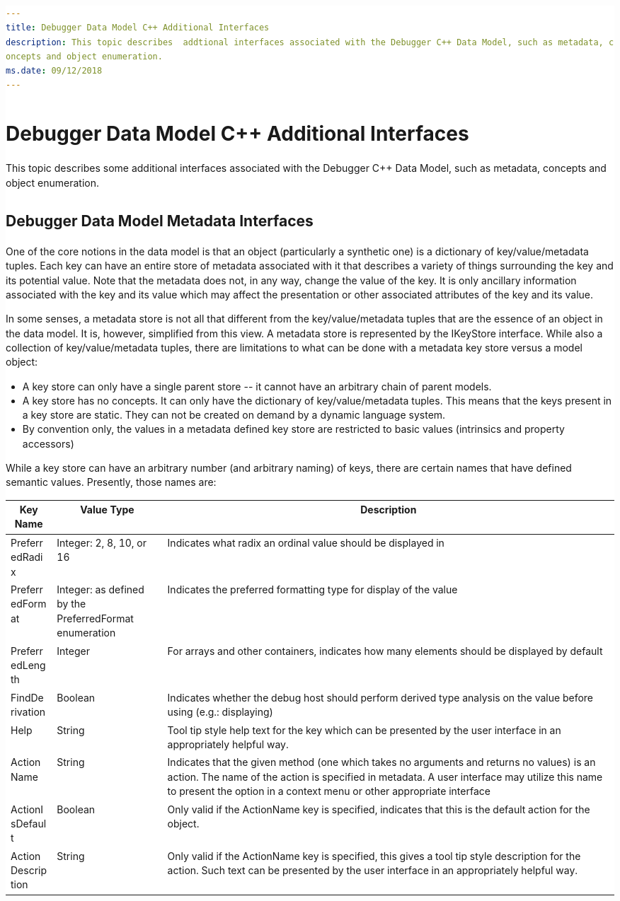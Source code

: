 ```yaml
---
title: Debugger Data Model C++ Additional Interfaces
description: This topic describes  addtional interfaces associated with the Debugger C++ Data Model, such as metadata, concepts and object enumeration.
ms.date: 09/12/2018
---
```


# Debugger Data Model C++ Additional Interfaces

This topic describes some additional interfaces associated with the Debugger C++ Data Model, such as metadata, concepts and object enumeration.

## <span id="metadatainterfaces"></span> Debugger Data Model Metadata Interfaces

One of the core notions in the data model is that an object (particularly a synthetic one) is a dictionary of key/value/metadata tuples. Each key can have an entire store of metadata associated with it that describes a variety of things surrounding the key and its potential value. Note that the metadata does not, in any way, change the value of the key. It is only ancillary information associated with the key and its value which may affect the presentation or other associated attributes of the key and its value. 

In some senses, a metadata store is not all that different from the key/value/metadata tuples that are the essence of an object in the data model. It is, however, simplified from this view. A metadata store is represented by the IKeyStore interface. While also a collection of key/value/metadata tuples, there are limitations to what can be done with a metadata key store versus a model object: 

- A key store can only have a single parent store -- it cannot have an arbitrary chain of parent models.
- A key store has no concepts. It can only have the dictionary of key/value/metadata tuples. This means that the keys present in a key store are static. They can not be created on demand by a dynamic language system.
- By convention only, the values in a metadata defined key store are restricted to basic values (intrinsics and property accessors)

While a key store can have an arbitrary number (and arbitrary naming) of keys, there are certain names that have defined semantic values. Presently, those names are: 

Key Name | Value Type | Description
|--------------|------------------|--------------|
PreferredRadix | Integer: 2, 8, 10, or 16 | Indicates what radix an ordinal value should be displayed in
PreferredFormat | Integer: as defined by the PreferredFormat enumeration | Indicates the preferred formatting type for display of the value
PreferredLength | Integer | For arrays and other containers, indicates how many elements should be displayed by default
FindDerivation | Boolean | Indicates whether the debug host should perform derived type analysis on the value before using (e.g.: displaying)
Help | String | Tool tip style help text for the key which can be presented by the user interface in an appropriately helpful way.
ActionName | String | Indicates that the given method (one which takes no arguments and returns no values) is an action. The name of the action is specified in metadata. A user interface may utilize this name to present the option in a context menu or other appropriate interface
ActionIsDefault | Boolean | Only valid if the ActionName key is specified, indicates that this is the default action for the object.
ActionDescription | String | Only valid if the ActionName key is specified, this gives a tool tip style description for the action. Such text can be presented by the user interface in an appropriately helpful way.
